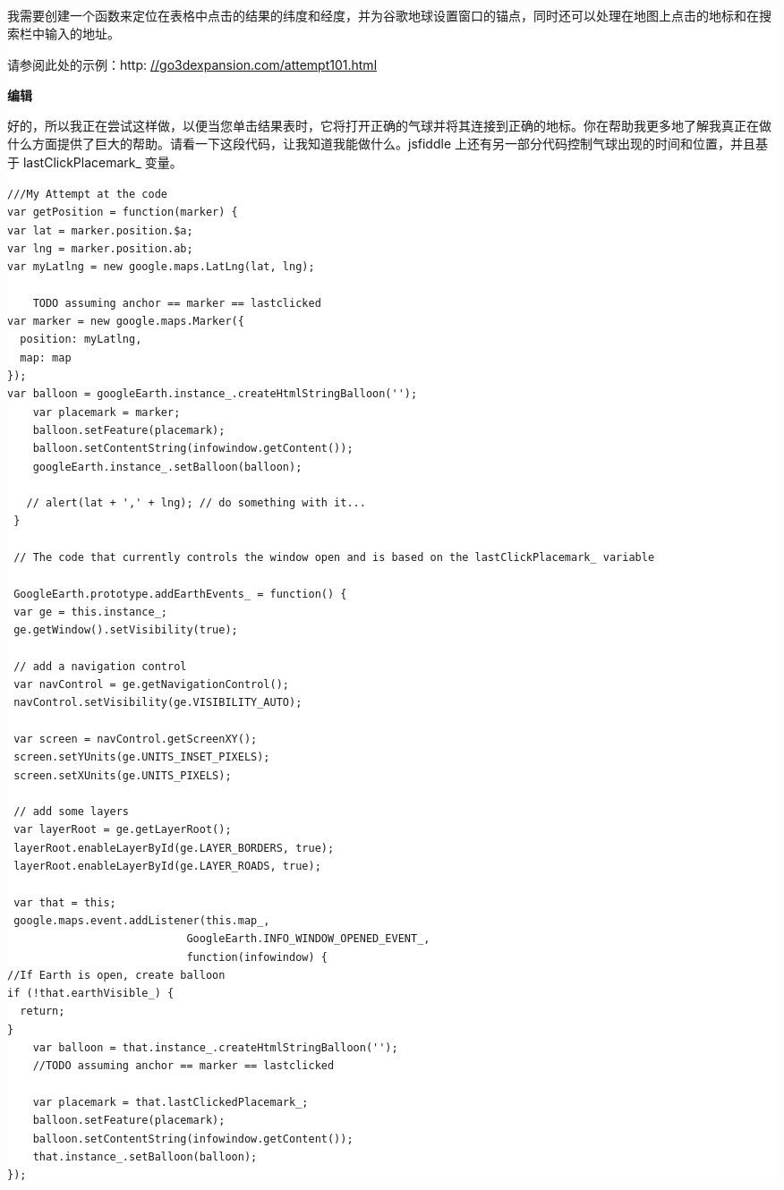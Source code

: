 我需要创建一个函数来定位在表格中点击的结果的纬度和经度，并为谷歌地球设置窗口的锚点，同时还可以处理在地图上点击的地标和在搜索栏中输入的地址。

请参阅此处的示例：http: [//go3dexpansion.com/attempt101.html](http://go3dexpansion.com/attempt101.html)

**编辑**

好的，所以我正在尝试这样做，以便当您单击结果表时，它将打开正确的气球并将其连接到正确的地标。你在帮助我更多地了解我真正在做什么方面提供了巨大的帮助。请看一下这段代码，让我知道我能做什么。jsfiddle 上还有另一部分代码控制气球出现的时间和位置，并且基于 lastClickPlacemark_ 变量。

```
///My Attempt at the code
var getPosition = function(marker) {
var lat = marker.position.$a;
var lng = marker.position.ab;
var myLatlng = new google.maps.LatLng(lat, lng);

    TODO assuming anchor == marker == lastclicked
var marker = new google.maps.Marker({
  position: myLatlng,
  map: map
});
var balloon = googleEarth.instance_.createHtmlStringBalloon('');
    var placemark = marker;
    balloon.setFeature(placemark);
    balloon.setContentString(infowindow.getContent());
    googleEarth.instance_.setBalloon(balloon);

   // alert(lat + ',' + lng); // do something with it...
 }

 // The code that currently controls the window open and is based on the lastClickPlacemark_ variable

 GoogleEarth.prototype.addEarthEvents_ = function() {
 var ge = this.instance_;
 ge.getWindow().setVisibility(true);

 // add a navigation control
 var navControl = ge.getNavigationControl();
 navControl.setVisibility(ge.VISIBILITY_AUTO);

 var screen = navControl.getScreenXY(); 
 screen.setYUnits(ge.UNITS_INSET_PIXELS);
 screen.setXUnits(ge.UNITS_PIXELS);

 // add some layers
 var layerRoot = ge.getLayerRoot();
 layerRoot.enableLayerById(ge.LAYER_BORDERS, true);
 layerRoot.enableLayerById(ge.LAYER_ROADS, true);

 var that = this;
 google.maps.event.addListener(this.map_,
                            GoogleEarth.INFO_WINDOW_OPENED_EVENT_,
                            function(infowindow) {
//If Earth is open, create balloon
if (!that.earthVisible_) {
  return;
}
    var balloon = that.instance_.createHtmlStringBalloon('');
    //TODO assuming anchor == marker == lastclicked

    var placemark = that.lastClickedPlacemark_;
    balloon.setFeature(placemark);
    balloon.setContentString(infowindow.getContent());
    that.instance_.setBalloon(balloon);
});
```